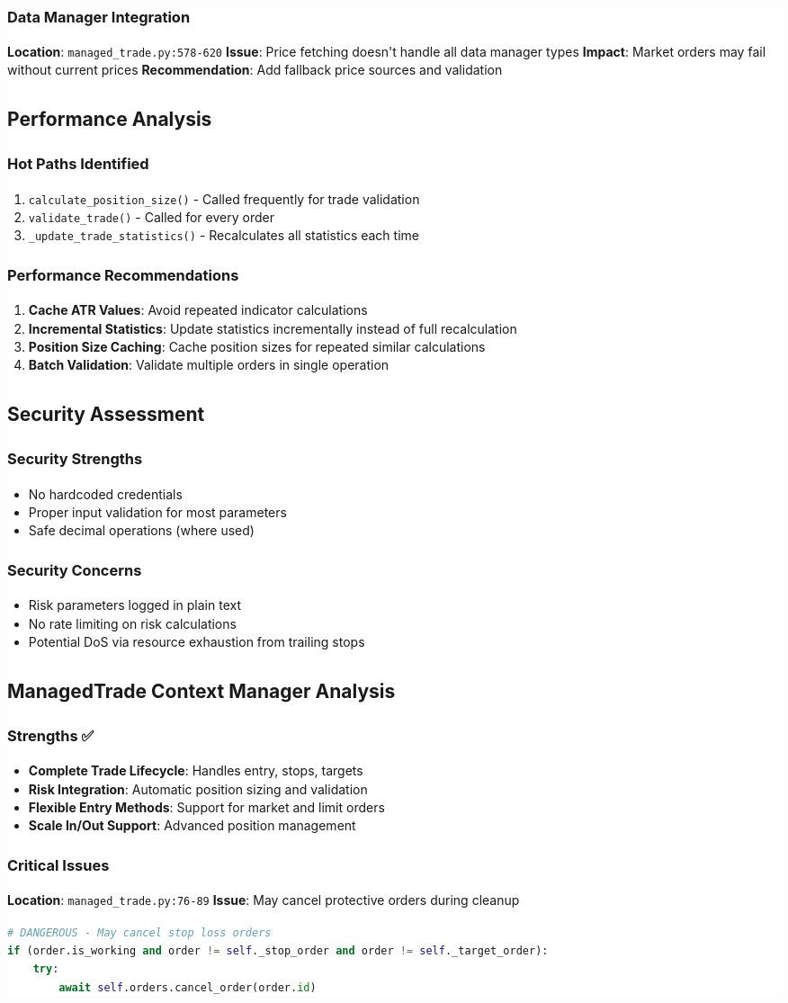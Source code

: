 ### Data Manager Integration
**Location**: `managed_trade.py:578-620`
**Issue**: Price fetching doesn't handle all data manager types
**Impact**: Market orders may fail without current prices
**Recommendation**: Add fallback price sources and validation

## Performance Analysis

### Hot Paths Identified
1. `calculate_position_size()` - Called frequently for trade validation
2. `validate_trade()` - Called for every order
3. `_update_trade_statistics()` - Recalculates all statistics each time

### Performance Recommendations
1. **Cache ATR Values**: Avoid repeated indicator calculations
2. **Incremental Statistics**: Update statistics incrementally instead of full recalculation
3. **Position Size Caching**: Cache position sizes for repeated similar calculations
4. **Batch Validation**: Validate multiple orders in single operation

## Security Assessment

### Security Strengths
- No hardcoded credentials
- Proper input validation for most parameters
- Safe decimal operations (where used)

### Security Concerns
- Risk parameters logged in plain text
- No rate limiting on risk calculations
- Potential DoS via resource exhaustion from trailing stops

## ManagedTrade Context Manager Analysis

### Strengths ✅
- **Complete Trade Lifecycle**: Handles entry, stops, targets
- **Risk Integration**: Automatic position sizing and validation  
- **Flexible Entry Methods**: Support for market and limit orders
- **Scale In/Out Support**: Advanced position management

### Critical Issues
**Location**: `managed_trade.py:76-89`
**Issue**: May cancel protective orders during cleanup

```python
# DANGEROUS - May cancel stop loss orders
if (order.is_working and order != self._stop_order and order != self._target_order):
    try:
        await self.orders.cancel_order(order.id)
```
